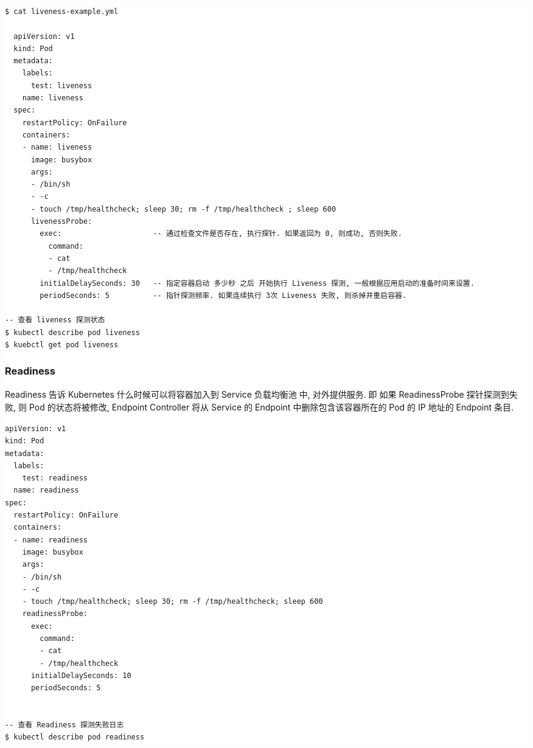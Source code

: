 ```
$ cat liveness-example.yml

  apiVersion: v1
  kind: Pod
  metadata:
    labels:
      test: liveness
    name: liveness
  spec:
    restartPolicy: OnFailure
    containers:
    - name: liveness
      image: busybox
      args:
      - /bin/sh
      - -c
      - touch /tmp/healthcheck; sleep 30; rm -f /tmp/healthcheck ; sleep 600
      livenessProbe:
        exec:                     -- 通过检查文件是否存在, 执行探针. 如果返回为 0, 则成功, 否则失败.
          command:
          - cat
          - /tmp/healthcheck      
        initialDelaySeconds: 30   -- 指定容器启动 多少秒 之后 开始执行 Liveness 探测, 一般根据应用启动的准备时间来设置.
        periodSeconds: 5          -- 指针探测频率. 如果连续执行 3次 Liveness 失败, 则杀掉并重启容器.

-- 查看 liveness 探测状态
$ kubectl describe pod liveness
$ kuebctl get pod liveness
```

### Readiness
Readiness 告诉 Kubernetes 什么时候可以将容器加入到 Service 负载均衡池 中, 对外提供服务. 即 如果 ReadinessProbe 探针探测到失败, 则 Pod 的状态将被修改, Endpoint Controller 将从 Service 的 Endpoint 中删除包含该容器所在的 Pod 的 IP 地址的 Endpoint 条目.

```
apiVersion: v1
kind: Pod
metadata:
  labels:
    test: readiness
  name: readiness
spec:
  restartPolicy: OnFailure
  containers:
  - name: readiness
    image: busybox
    args:
    - /bin/sh
    - -c
    - touch /tmp/healthcheck; sleep 30; rm -f /tmp/healthcheck; sleep 600
    readinessProbe:
      exec:
        command:
        - cat
        - /tmp/healthcheck
      initialDelaySeconds: 10
      periodSeconds: 5


-- 查看 Readiness 探测失败日志
$ kubectl describe pod readiness

```